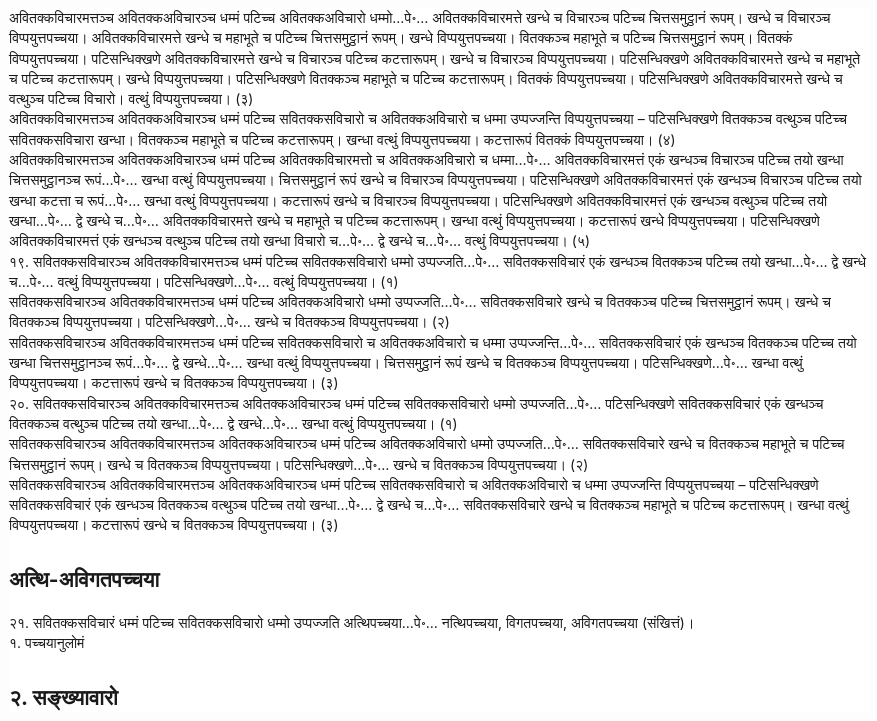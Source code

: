 अवितक्कविचारमत्तञ्च अवितक्कअविचारञ्च धम्मं पटिच्च अवितक्कअविचारो धम्मो…पे॰… अवितक्कविचारमत्ते खन्धे च विचारञ्च पटिच्च चित्तसमुट्ठानं रूपम्। खन्धे च विचारञ्च विप्पयुत्तपच्चया। अवितक्कविचारमत्ते खन्धे च महाभूते च पटिच्च चित्तसमुट्ठानं रूपम्। खन्धे विप्पयुत्तपच्चया। वितक्कञ्च महाभूते च पटिच्च चित्तसमुट्ठानं रूपम्। वितक्कं विप्पयुत्तपच्चया। पटिसन्धिक्खणे अवितक्कविचारमत्ते खन्धे च विचारञ्च पटिच्च कटत्तारूपम्। खन्धे च विचारञ्च विप्पयुत्तपच्चया। पटिसन्धिक्खणे अवितक्कविचारमत्ते खन्धे च महाभूते च पटिच्च कटत्तारूपम्। खन्धे विप्पयुत्तपच्चया। पटिसन्धिक्खणे वितक्कञ्च महाभूते च पटिच्च कटत्तारूपम्। वितक्कं विप्पयुत्तपच्चया। पटिसन्धिक्खणे अवितक्कविचारमत्ते खन्धे च वत्थुञ्च पटिच्च विचारो। वत्थुं विप्पयुत्तपच्चया। (३)  
अवितक्कविचारमत्तञ्च अवितक्कअविचारञ्च धम्मं पटिच्च सवितक्कसविचारो च अवितक्कअविचारो च धम्मा उप्पज्जन्ति विप्पयुत्तपच्चया – पटिसन्धिक्खणे वितक्कञ्च वत्थुञ्च पटिच्च सवितक्कसविचारा खन्धा। वितक्कञ्च महाभूते च पटिच्च कटत्तारूपम्। खन्धा वत्थुं विप्पयुत्तपच्चया। कटत्तारूपं वितक्कं विप्पयुत्तपच्चया। (४)  
अवितक्कविचारमत्तञ्च अवितक्कअविचारञ्च धम्मं पटिच्च अवितक्कविचारमत्तो च अवितक्कअविचारो च धम्मा…पे॰… अवितक्कविचारमत्तं एकं खन्धञ्च विचारञ्च पटिच्च तयो खन्धा चित्तसमुट्ठानञ्च रूपं…पे॰… खन्धा वत्थुं विप्पयुत्तपच्चया। चित्तसमुट्ठानं रूपं खन्धे च विचारञ्च विप्पयुत्तपच्चया। पटिसन्धिक्खणे अवितक्कविचारमत्तं एकं खन्धञ्च विचारञ्च पटिच्च तयो खन्धा कटत्ता च रूपं…पे॰… खन्धा वत्थुं विप्पयुत्तपच्चया। कटत्तारूपं खन्धे च विचारञ्च विप्पयुत्तपच्चया। पटिसन्धिक्खणे अवितक्कविचारमत्तं एकं खन्धञ्च वत्थुञ्च पटिच्च तयो खन्धा…पे॰… द्वे खन्धे च…पे॰… अवितक्कविचारमत्ते खन्धे च महाभूते च पटिच्च कटत्तारूपम्। खन्धा वत्थुं विप्पयुत्तपच्चया। कटत्तारूपं खन्धे विप्पयुत्तपच्चया। पटिसन्धिक्खणे अवितक्कविचारमत्तं एकं खन्धञ्च वत्थुञ्च पटिच्च तयो खन्धा विचारो च…पे॰… द्वे खन्धे च…पे॰… वत्थुं विप्पयुत्तपच्चया। (५)  
१९. सवितक्कसविचारञ्च अवितक्कविचारमत्तञ्च धम्मं पटिच्च सवितक्कसविचारो धम्मो उप्पज्जति…पे॰… सवितक्कसविचारं एकं खन्धञ्च वितक्कञ्च पटिच्च तयो खन्धा…पे॰… द्वे खन्धे च…पे॰… वत्थुं विप्पयुत्तपच्चया। पटिसन्धिक्खणे…पे॰… वत्थुं विप्पयुत्तपच्चया। (१)  
सवितक्कसविचारञ्च अवितक्कविचारमत्तञ्च धम्मं पटिच्च अवितक्कअविचारो धम्मो उप्पज्जति…पे॰… सवितक्कसविचारे खन्धे च वितक्कञ्च पटिच्च चित्तसमुट्ठानं रूपम्। खन्धे च वितक्कञ्च विप्पयुत्तपच्चया। पटिसन्धिक्खणे…पे॰… खन्धे च वितक्कञ्च विप्पयुत्तपच्चया। (२)  
सवितक्कसविचारञ्च अवितक्कविचारमत्तञ्च धम्मं पटिच्च सवितक्कसविचारो च अवितक्कअविचारो च धम्मा उप्पज्जन्ति…पे॰… सवितक्कसविचारं एकं खन्धञ्च वितक्कञ्च पटिच्च तयो खन्धा चित्तसमुट्ठानञ्च रूपं…पे॰… द्वे खन्धे…पे॰… खन्धा वत्थुं विप्पयुत्तपच्चया। चित्तसमुट्ठानं रूपं खन्धे च वितक्कञ्च विप्पयुत्तपच्चया। पटिसन्धिक्खणे…पे॰… खन्धा वत्थुं विप्पयुत्तपच्चया। कटत्तारूपं खन्धे च वितक्कञ्च विप्पयुत्तपच्चया। (३)  
२०. सवितक्कसविचारञ्च अवितक्कविचारमत्तञ्च अवितक्कअविचारञ्च धम्मं पटिच्च सवितक्कसविचारो धम्मो उप्पज्जति…पे॰… पटिसन्धिक्खणे सवितक्कसविचारं एकं खन्धञ्च वितक्कञ्च वत्थुञ्च पटिच्च तयो खन्धा…पे॰… द्वे खन्धे…पे॰… खन्धा वत्थुं विप्पयुत्तपच्चया। (१)  
सवितक्कसविचारञ्च अवितक्कविचारमत्तञ्च अवितक्कअविचारञ्च धम्मं पटिच्च अवितक्कअविचारो धम्मो उप्पज्जति…पे॰… सवितक्कसविचारे खन्धे च वितक्कञ्च महाभूते च पटिच्च चित्तसमुट्ठानं रूपम्। खन्धे च वितक्कञ्च विप्पयुत्तपच्चया। पटिसन्धिक्खणे…पे॰… खन्धे च वितक्कञ्च विप्पयुत्तपच्चया। (२)  
सवितक्कसविचारञ्च अवितक्कविचारमत्तञ्च अवितक्कअविचारञ्च धम्मं पटिच्च सवितक्कसविचारो च अवितक्कअविचारो च धम्मा उप्पज्जन्ति विप्पयुत्तपच्चया – पटिसन्धिक्खणे सवितक्कसविचारं एकं खन्धञ्च वितक्कञ्च वत्थुञ्च पटिच्च तयो खन्धा…पे॰… द्वे खन्धे च…पे॰… सवितक्कसविचारे खन्धे च वितक्कञ्च महाभूते च पटिच्च कटत्तारूपम्। खन्धा वत्थुं विप्पयुत्तपच्चया। कटत्तारूपं खन्धे च वितक्कञ्च विप्पयुत्तपच्चया। (३)  


## अत्थि-अविगतपच्चया

२१. सवितक्कसविचारं धम्मं पटिच्च सवितक्कसविचारो धम्मो उप्पज्जति अत्थिपच्चया…पे॰… नत्थिपच्चया, विगतपच्चया, अविगतपच्चया (संखित्तं)।  
१. पच्चयानुलोमं  


## २. सङ्ख्यावारो



